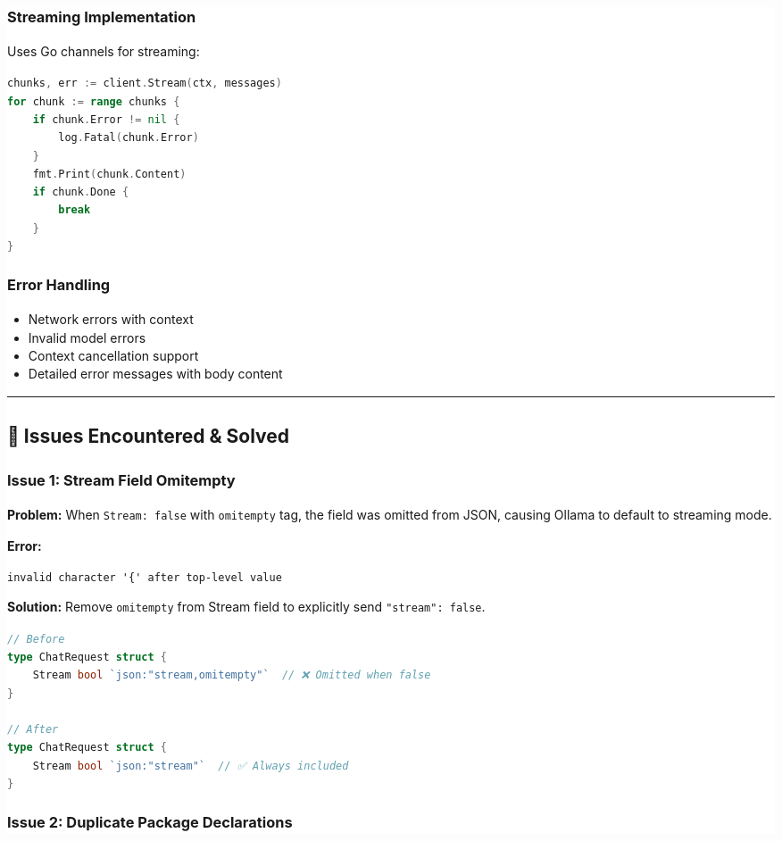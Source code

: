 ### Streaming Implementation

Uses Go channels for streaming:

```go
chunks, err := client.Stream(ctx, messages)
for chunk := range chunks {
    if chunk.Error != nil {
        log.Fatal(chunk.Error)
    }
    fmt.Print(chunk.Content)
    if chunk.Done {
        break
    }
}
```

### Error Handling

- Network errors with context
- Invalid model errors
- Context cancellation support
- Detailed error messages with body content

---

## 🐛 Issues Encountered & Solved

### Issue 1: Stream Field Omitempty

**Problem:** When `Stream: false` with `omitempty` tag, the field was omitted from JSON, causing Ollama to default to streaming mode.

**Error:**
```
invalid character '{' after top-level value
```

**Solution:** Remove `omitempty` from Stream field to explicitly send `"stream": false`.

```go
// Before
type ChatRequest struct {
    Stream bool `json:"stream,omitempty"`  // ❌ Omitted when false
}

// After  
type ChatRequest struct {
    Stream bool `json:"stream"`  // ✅ Always included
}
```

### Issue 2: Duplicate Package Declarations
